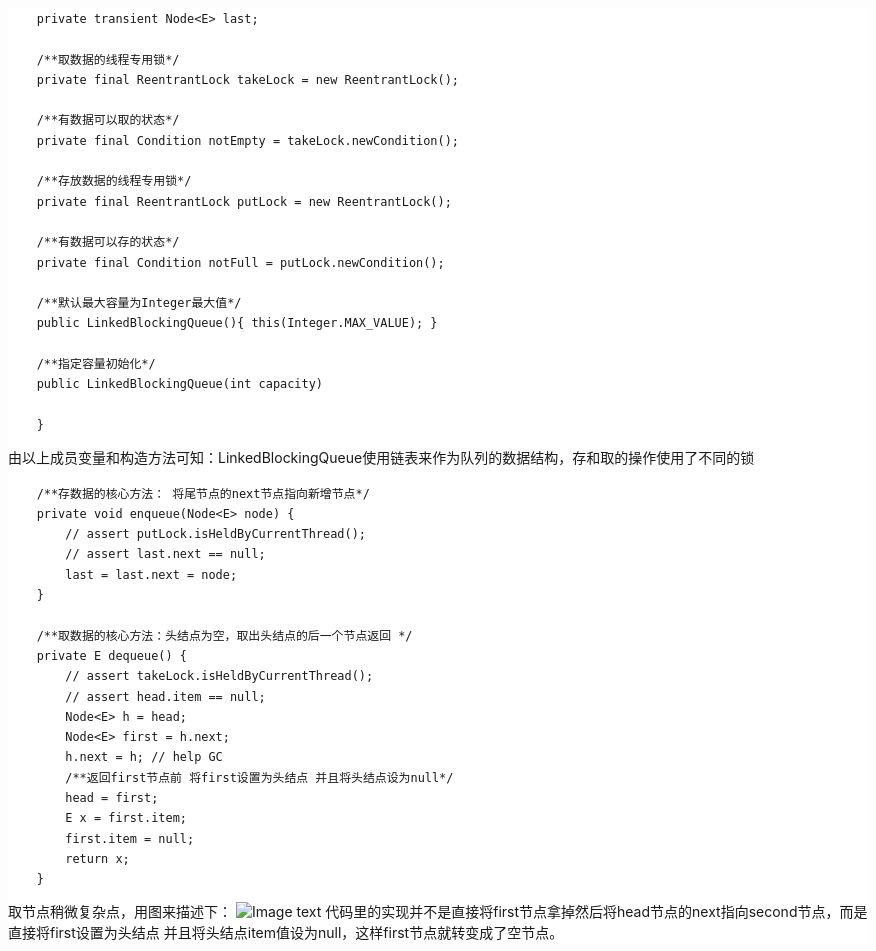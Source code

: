 ```
    private transient Node<E> last;

    /**取数据的线程专用锁*/
    private final ReentrantLock takeLock = new ReentrantLock();

    /**有数据可以取的状态*/
    private final Condition notEmpty = takeLock.newCondition();

    /**存放数据的线程专用锁*/
    private final ReentrantLock putLock = new ReentrantLock();

    /**有数据可以存的状态*/
    private final Condition notFull = putLock.newCondition();

    /**默认最大容量为Integer最大值*/
    public LinkedBlockingQueue(){ this(Integer.MAX_VALUE); }

    /**指定容量初始化*/
    public LinkedBlockingQueue(int capacity)

    }

```
由以上成员变量和构造方法可知：LinkedBlockingQueue使用链表来作为队列的数据结构，存和取的操作使用了不同的锁

```
    /**存数据的核心方法： 将尾节点的next节点指向新增节点*/
    private void enqueue(Node<E> node) {
        // assert putLock.isHeldByCurrentThread();
        // assert last.next == null;
        last = last.next = node;
    }
    
    /**取数据的核心方法：头结点为空，取出头结点的后一个节点返回 */
    private E dequeue() {
        // assert takeLock.isHeldByCurrentThread();
        // assert head.item == null;
        Node<E> h = head;
        Node<E> first = h.next;
        h.next = h; // help GC
        /**返回first节点前 将first设置为头结点 并且将头结点设为null*/
        head = first;
        E x = first.item;
        first.item = null;
        return x;
    }
```
取节点稍微复杂点，用图来描述下：
![Image text](/asset/article/20191211/2.png)
代码里的实现并不是直接将first节点拿掉然后将head节点的next指向second节点，而是直接将first设置为头结点 并且将头结点item值设为null，这样first节点就转变成了空节点。
